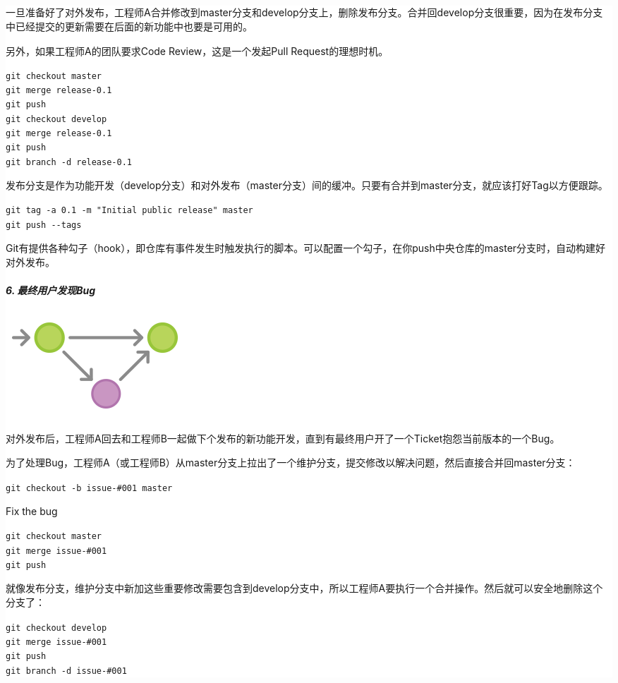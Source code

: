 一旦准备好了对外发布，工程师A合并修改到master分支和develop分支上，删除发布分支。合并回develop分支很重要，因为在发布分支中已经提交的更新需要在后面的新功能中也要是可用的。

另外，如果工程师A的团队要求Code Review，这是一个发起Pull Request的理想时机。

``` 
git checkout master
git merge release-0.1
git push
git checkout develop
git merge release-0.1
git push
git branch -d release-0.1
```

发布分支是作为功能开发（develop分支）和对外发布（master分支）间的缓冲。只要有合并到master分支，就应该打好Tag以方便跟踪。

``` 
git tag -a 0.1 -m "Initial public release" master
git push --tags
```

Git有提供各种勾子（hook），即仓库有事件发生时触发执行的脚本。可以配置一个勾子，在你push中央仓库的master分支时，自动构建好对外发布。

##### 6. 最终用户发现Bug

![](/images/blog/2019-04-27-13.png)

对外发布后，工程师A回去和工程师B一起做下个发布的新功能开发，直到有最终用户开了一个Ticket抱怨当前版本的一个Bug。

为了处理Bug，工程师A（或工程师B）从master分支上拉出了一个维护分支，提交修改以解决问题，然后直接合并回master分支：

``` 
git checkout -b issue-#001 master
```

Fix the bug

``` 
git checkout master
git merge issue-#001
git push
```

就像发布分支，维护分支中新加这些重要修改需要包含到develop分支中，所以工程师A要执行一个合并操作。然后就可以安全地删除这个分支了：

```
git checkout develop
git merge issue-#001
git push
git branch -d issue-#001
```
